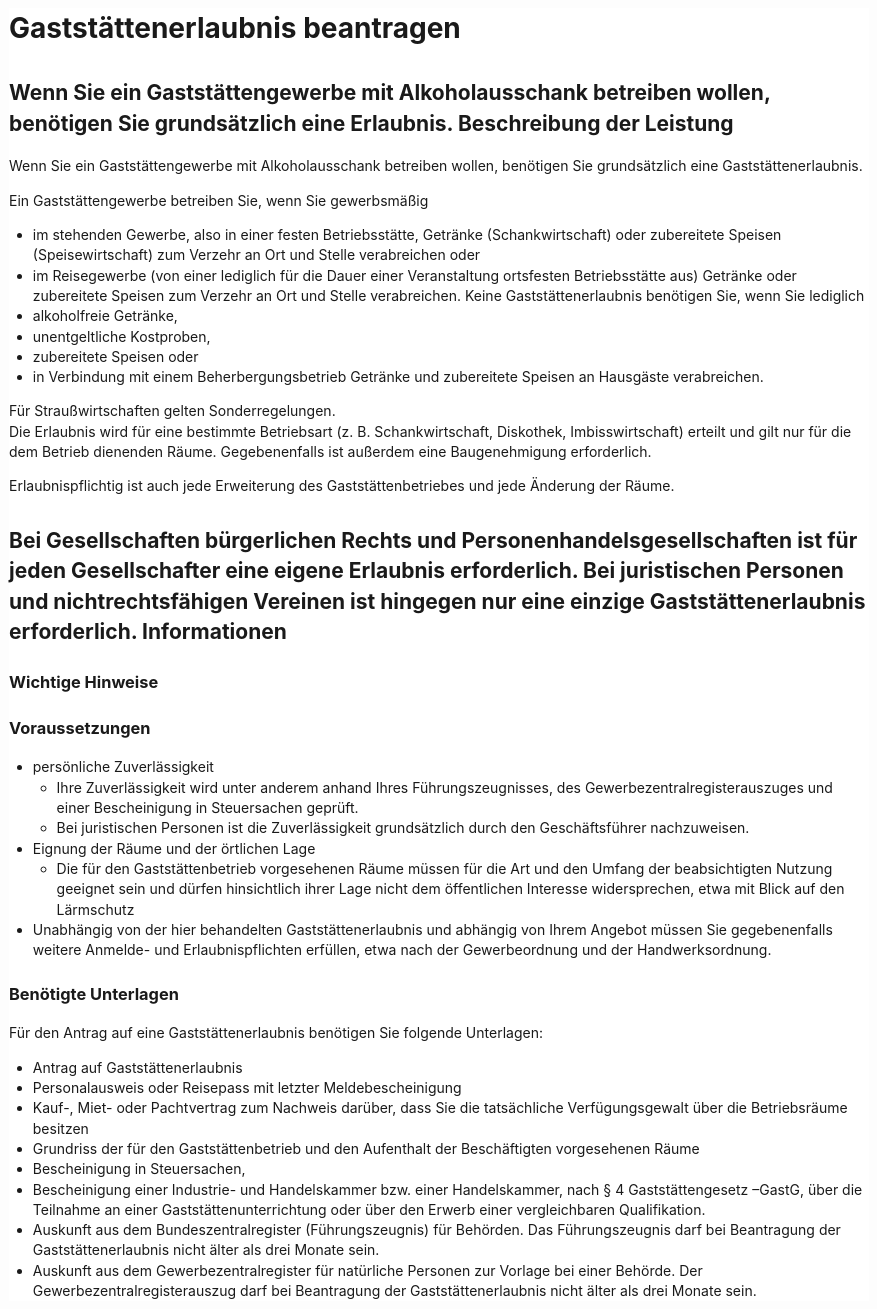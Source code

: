 Gaststättenerlaubnis beantragen
===============================
Wenn Sie ein Gaststättengewerbe mit Alkoholausschank betreiben wollen, benötigen Sie grundsätzlich eine Erlaubnis.
Beschreibung der Leistung
-------------------------
Wenn Sie ein Gaststättengewerbe mit Alkoholausschank betreiben wollen, benötigen Sie grundsätzlich eine Gaststättenerlaubnis.  
  
Ein Gaststättengewerbe betreiben Sie, wenn Sie gewerbsmäßig
* im stehenden Gewerbe, also in einer festen Betriebsstätte, Getränke (Schankwirtschaft) oder zubereitete Speisen (Speisewirtschaft) zum Verzehr an Ort und Stelle verabreichen oder
* im Reisegewerbe (von einer lediglich für die Dauer einer Veranstaltung ortsfesten Betriebsstätte aus) Getränke oder zubereitete Speisen zum Verzehr an Ort und Stelle verabreichen.
Keine Gaststättenerlaubnis benötigen Sie, wenn Sie lediglich
* alkoholfreie Getränke,
* unentgeltliche Kostproben,
* zubereitete Speisen oder
* in Verbindung mit einem Beherbergungsbetrieb Getränke und zubereitete Speisen an Hausgäste
verabreichen.  
  
Für Straußwirtschaften gelten Sonderregelungen.  
Die Erlaubnis wird für eine bestimmte Betriebsart (z. B. Schankwirtschaft, Diskothek, Imbisswirtschaft) erteilt und gilt nur für die dem Betrieb dienenden Räume. Gegebenenfalls ist außerdem eine Baugenehmigung erforderlich.  
  
Erlaubnispflichtig ist auch jede Erweiterung des Gaststättenbetriebes und jede Änderung der Räume.  
  
Bei Gesellschaften bürgerlichen Rechts und Personenhandelsgesellschaften ist für jeden Gesellschafter eine eigene Erlaubnis erforderlich. Bei juristischen Personen und nichtrechtsfähigen Vereinen ist hingegen nur eine einzige Gaststättenerlaubnis erforderlich.
Informationen
-------------
### Wichtige Hinweise
### Voraussetzungen
* persönliche Zuverlässigkeit
  + Ihre Zuverlässigkeit wird unter anderem anhand Ihres Führungszeugnisses, des Gewerbezentralregisterauszuges und einer Bescheinigung in Steuersachen geprüft.
  + Bei juristischen Personen ist die Zuverlässigkeit grundsätzlich durch den Geschäftsführer nachzuweisen.
* Eignung der Räume und der örtlichen Lage
  + Die für den Gaststättenbetrieb vorgesehenen Räume müssen für die Art und den Umfang der beabsichtigten Nutzung geeignet sein und dürfen hinsichtlich ihrer Lage nicht dem öffentlichen Interesse widersprechen, etwa mit Blick auf den Lärmschutz
* Unabhängig von der hier behandelten Gaststättenerlaubnis und abhängig von Ihrem Angebot müssen Sie gegebenenfalls weitere Anmelde- und Erlaubnispflichten erfüllen, etwa nach der Gewerbeordnung und der Handwerksordnung.
### Benötigte Unterlagen
Für den Antrag auf eine Gaststättenerlaubnis benötigen Sie folgende Unterlagen:
* Antrag auf Gaststättenerlaubnis
* Personalausweis oder Reisepass mit letzter Meldebescheinigung
* Kauf-, Miet- oder Pachtvertrag zum Nachweis darüber, dass Sie die tatsächliche Verfügungsgewalt über die Betriebsräume besitzen
* Grundriss der für den Gaststättenbetrieb und den Aufenthalt der Beschäftigten vorgesehenen Räume
* Bescheinigung in Steuersachen,
* Bescheinigung einer Industrie- und Handelskammer bzw. einer Handelskammer, nach § 4 Gaststättengesetz –GastG, über die Teilnahme an einer Gaststättenunterrichtung oder über den Erwerb einer vergleichbaren Qualifikation.
* Auskunft aus dem Bundeszentralregister (Führungszeugnis) für Behörden. Das Führungszeugnis darf bei Beantragung der Gaststättenerlaubnis nicht älter als drei Monate sein.
* Auskunft aus dem Gewerbezentralregister für natürliche Personen zur Vorlage bei einer Behörde. Der Gewerbezentralregisterauszug darf bei Beantragung der Gaststättenerlaubnis nicht älter als drei Monate sein.